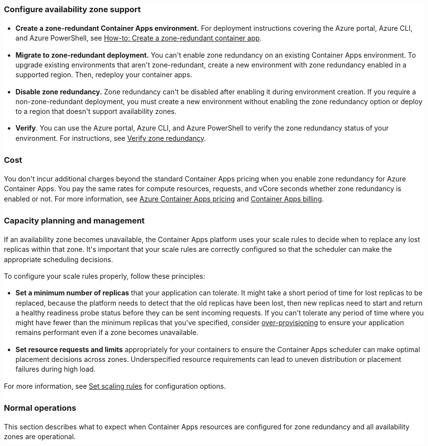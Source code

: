 ### Configure availability zone support

- **Create a zone-redundant Container Apps environment.** For deployment instructions covering the Azure portal, Azure CLI, and Azure PowerShell, see [How-to: Create a zone-redundant container app](../container-apps/how-to-zone-redundancy.md).

- **Migrate to zone-redundant deployment.** You can't enable zone redundancy on an existing Container Apps environment. To upgrade existing environments that aren't zone-redundant, create a new environment with zone redundancy enabled in a supported region. Then, redeploy your container apps.

- **Disable zone redundancy.** Zone redundancy can't be disabled after enabling it during environment creation. If you require a non-zone-redundant deployment, you must create a new environment without enabling the zone redundancy option or deploy to a region that doesn't support availability zones.

- **Verify**. You can use the Azure portal, Azure CLI, and Azure PowerShell to verify the zone redundancy status of your environment. For instructions, see [Verify zone redundancy](../container-apps/how-to-zone-redundancy.md#verify-zone-redundancy).

### Cost

You don't incur additional charges beyond the standard Container Apps pricing when you enable zone redundancy for Azure Container Apps. You pay the same rates for compute resources, requests, and vCore seconds whether zone redundancy is enabled or not. For more information, see [Azure Container Apps pricing](https://azure.microsoft.com/pricing/details/container-apps/) and [Container Apps billing](../container-apps/billing.md).

### Capacity planning and management

If an availability zone becomes unavailable, the Container Apps platform uses your scale rules to decide when to replace any lost replicas within that zone. It's important that your scale rules are correctly configured so that the scheduler can make the appropriate scheduling decisions. 

To configure your scale rules properly, follow these principles:

- **Set a minimum number of replicas** that your application can tolerate. It might take a short period of time for lost replicas to be replaced, because the platform needs to detect that the old replicas have been lost, then new replicas need to start and return a healthy readiness probe status before they can be sent incoming requests. If you can't tolerate any period of time where you might have fewer than the minimum replicas that you've specified, consider [over-provisioning](./concept-redundancy-replication-backup.md#manage-capacity-with-over-provisioning) to ensure your application remains performant even if a zone becomes unavailable.

- **Set resource requests and limits** appropriately for your containers to ensure the Container Apps scheduler can make optimal placement decisions across zones. Underspecified resource requirements can lead to uneven distribution or placement failures during high load.

For more information, see [Set scaling rules](../container-apps/scale-app.md) for configuration options.

### Normal operations

This section describes what to expect when Container Apps resources are configured for zone redundancy and all availability zones are operational.
